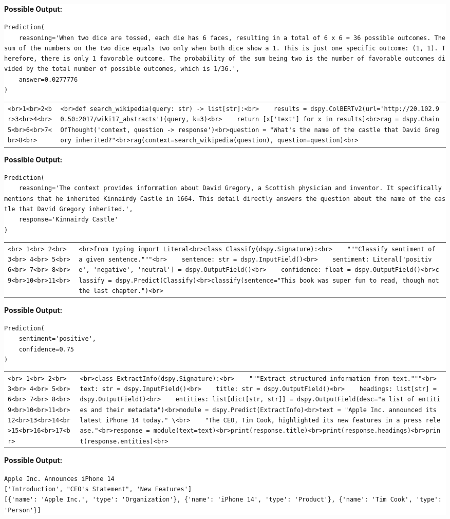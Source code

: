 **Possible Output:**

```
Prediction(
    reasoning='When two dice are tossed, each die has 6 faces, resulting in a total of 6 x 6 = 36 possible outcomes. The sum of the numbers on the two dice equals two only when both dice show a 1. This is just one specific outcome: (1, 1). Therefore, there is only 1 favorable outcome. The probability of the sum being two is the number of favorable outcomes divided by the total number of possible outcomes, which is 1/36.',
    answer=0.0277776
)

```

|     |     |
| --- | --- |
| ```<br>1<br>2<br>3<br>4<br>5<br>6<br>7<br>8<br>``` | ```<br>def search_wikipedia(query: str) -> list[str]:<br>    results = dspy.ColBERTv2(url='http://20.102.90.50:2017/wiki17_abstracts')(query, k=3)<br>    return [x['text'] for x in results]<br>rag = dspy.ChainOfThought('context, question -> response')<br>question = "What's the name of the castle that David Gregory inherited?"<br>rag(context=search_wikipedia(question), question=question)<br>``` |

**Possible Output:**

```
Prediction(
    reasoning='The context provides information about David Gregory, a Scottish physician and inventor. It specifically mentions that he inherited Kinnairdy Castle in 1664. This detail directly answers the question about the name of the castle that David Gregory inherited.',
    response='Kinnairdy Castle'
)

```

|     |     |
| --- | --- |
| ```<br> 1<br> 2<br> 3<br> 4<br> 5<br> 6<br> 7<br> 8<br> 9<br>10<br>11<br>``` | ```<br>from typing import Literal<br>class Classify(dspy.Signature):<br>    """Classify sentiment of a given sentence."""<br>    sentence: str = dspy.InputField()<br>    sentiment: Literal['positive', 'negative', 'neutral'] = dspy.OutputField()<br>    confidence: float = dspy.OutputField()<br>classify = dspy.Predict(Classify)<br>classify(sentence="This book was super fun to read, though not the last chapter.")<br>``` |

**Possible Output:**

```
Prediction(
    sentiment='positive',
    confidence=0.75
)

```

|     |     |
| --- | --- |
| ```<br> 1<br> 2<br> 3<br> 4<br> 5<br> 6<br> 7<br> 8<br> 9<br>10<br>11<br>12<br>13<br>14<br>15<br>16<br>17<br>``` | ```<br>class ExtractInfo(dspy.Signature):<br>    """Extract structured information from text."""<br>    text: str = dspy.InputField()<br>    title: str = dspy.OutputField()<br>    headings: list[str] = dspy.OutputField()<br>    entities: list[dict[str, str]] = dspy.OutputField(desc="a list of entities and their metadata")<br>module = dspy.Predict(ExtractInfo)<br>text = "Apple Inc. announced its latest iPhone 14 today." \<br>    "The CEO, Tim Cook, highlighted its new features in a press release."<br>response = module(text=text)<br>print(response.title)<br>print(response.headings)<br>print(response.entities)<br>``` |

**Possible Output:**

```
Apple Inc. Announces iPhone 14
['Introduction', "CEO's Statement", 'New Features']
[{'name': 'Apple Inc.', 'type': 'Organization'}, {'name': 'iPhone 14', 'type': 'Product'}, {'name': 'Tim Cook', 'type': 'Person'}]

```
